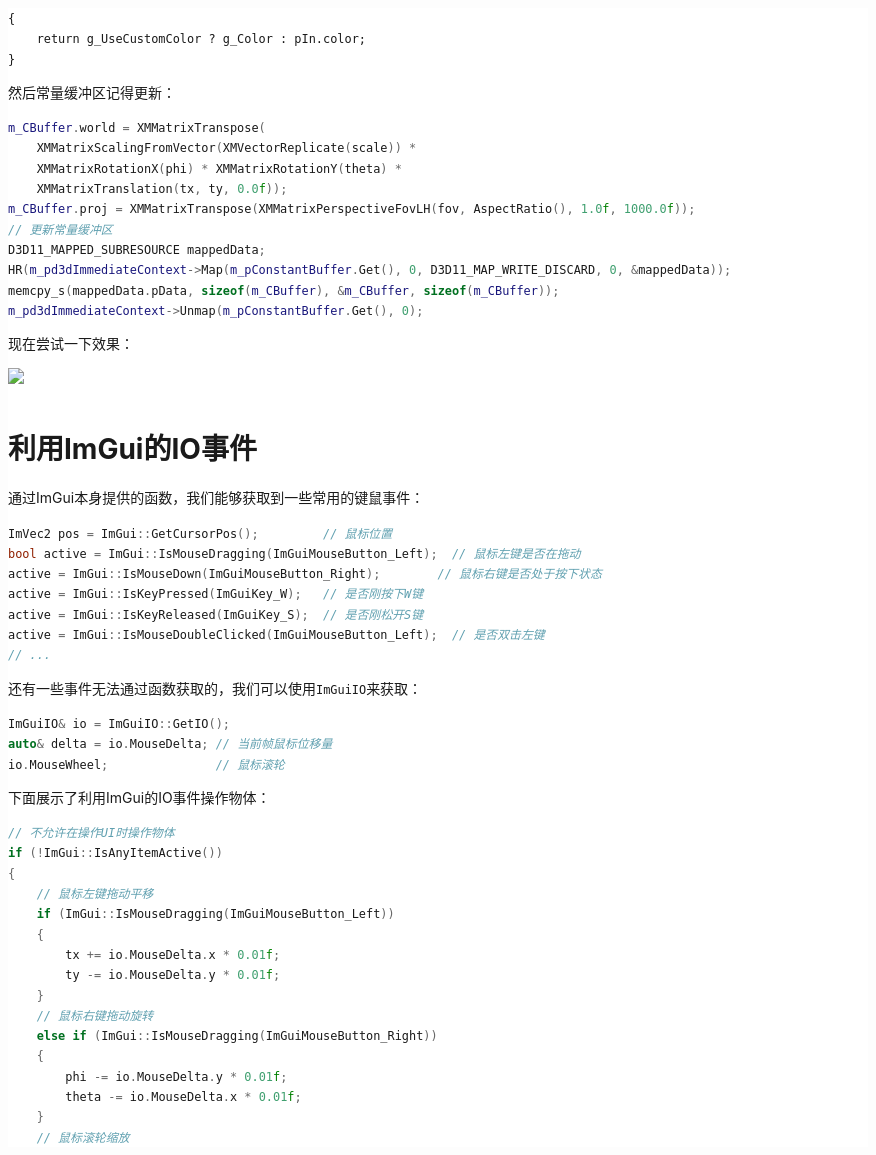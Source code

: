 ```hlsl
{
    return g_UseCustomColor ? g_Color : pIn.color;
}

```

然后常量缓冲区记得更新：

```cpp
m_CBuffer.world = XMMatrixTranspose(
    XMMatrixScalingFromVector(XMVectorReplicate(scale)) * 
    XMMatrixRotationX(phi) * XMMatrixRotationY(theta) * 
    XMMatrixTranslation(tx, ty, 0.0f));
m_CBuffer.proj = XMMatrixTranspose(XMMatrixPerspectiveFovLH(fov, AspectRatio(), 1.0f, 1000.0f));
// 更新常量缓冲区
D3D11_MAPPED_SUBRESOURCE mappedData;
HR(m_pd3dImmediateContext->Map(m_pConstantBuffer.Get(), 0, D3D11_MAP_WRITE_DISCARD, 0, &mappedData));
memcpy_s(mappedData.pData, sizeof(m_CBuffer), &m_CBuffer, sizeof(m_CBuffer));
m_pd3dImmediateContext->Unmap(m_pConstantBuffer.Get(), 0);
```

现在尝试一下效果：

![](..\assets\06\05.gif)

# 利用ImGui的IO事件

通过ImGui本身提供的函数，我们能够获取到一些常用的键鼠事件：

```cpp
ImVec2 pos = ImGui::GetCursorPos();         // 鼠标位置
bool active = ImGui::IsMouseDragging(ImGuiMouseButton_Left);  // 鼠标左键是否在拖动
active = ImGui::IsMouseDown(ImGuiMouseButton_Right);		// 鼠标右键是否处于按下状态
active = ImGui::IsKeyPressed(ImGuiKey_W);   // 是否刚按下W键
active = ImGui::IsKeyReleased(ImGuiKey_S);	// 是否刚松开S键
active = ImGui::IsMouseDoubleClicked(ImGuiMouseButton_Left);  // 是否双击左键
// ...
```

还有一些事件无法通过函数获取的，我们可以使用`ImGuiIO`来获取：

```cpp
ImGuiIO& io = ImGuiIO::GetIO();
auto& delta = io.MouseDelta; // 当前帧鼠标位移量
io.MouseWheel;               // 鼠标滚轮
```

下面展示了利用ImGui的IO事件操作物体：

```cpp
// 不允许在操作UI时操作物体
if (!ImGui::IsAnyItemActive())
{
    // 鼠标左键拖动平移
    if (ImGui::IsMouseDragging(ImGuiMouseButton_Left))
    {
        tx += io.MouseDelta.x * 0.01f;
        ty -= io.MouseDelta.y * 0.01f;
    }
    // 鼠标右键拖动旋转
    else if (ImGui::IsMouseDragging(ImGuiMouseButton_Right))
    {
        phi -= io.MouseDelta.y * 0.01f;
        theta -= io.MouseDelta.x * 0.01f;
    }
    // 鼠标滚轮缩放
```
